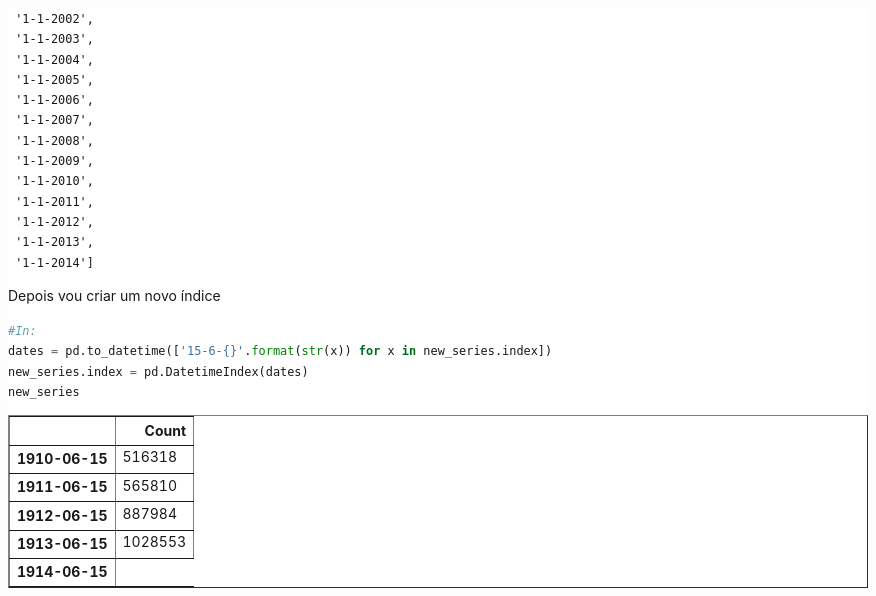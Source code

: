      '1-1-2002',
     '1-1-2003',
     '1-1-2004',
     '1-1-2005',
     '1-1-2006',
     '1-1-2007',
     '1-1-2008',
     '1-1-2009',
     '1-1-2010',
     '1-1-2011',
     '1-1-2012',
     '1-1-2013',
     '1-1-2014']



Depois vou criar um novo índice


```python
#In: 
dates = pd.to_datetime(['15-6-{}'.format(str(x)) for x in new_series.index])
new_series.index = pd.DatetimeIndex(dates)
new_series
```




<div>
<style scoped>
    .dataframe tbody tr th:only-of-type {
        vertical-align: middle;
    }

    .dataframe tbody tr th {
        vertical-align: top;
    }

    .dataframe thead th {
        text-align: right;
    }
</style>
<table border="1" class="dataframe">
  <thead>
    <tr style="text-align: right;">
      <th></th>
      <th>Count</th>
    </tr>
  </thead>
  <tbody>
    <tr>
      <th>1910-06-15</th>
      <td>516318</td>
    </tr>
    <tr>
      <th>1911-06-15</th>
      <td>565810</td>
    </tr>
    <tr>
      <th>1912-06-15</th>
      <td>887984</td>
    </tr>
    <tr>
      <th>1913-06-15</th>
      <td>1028553</td>
    </tr>
    <tr>
      <th>1914-06-15</th>